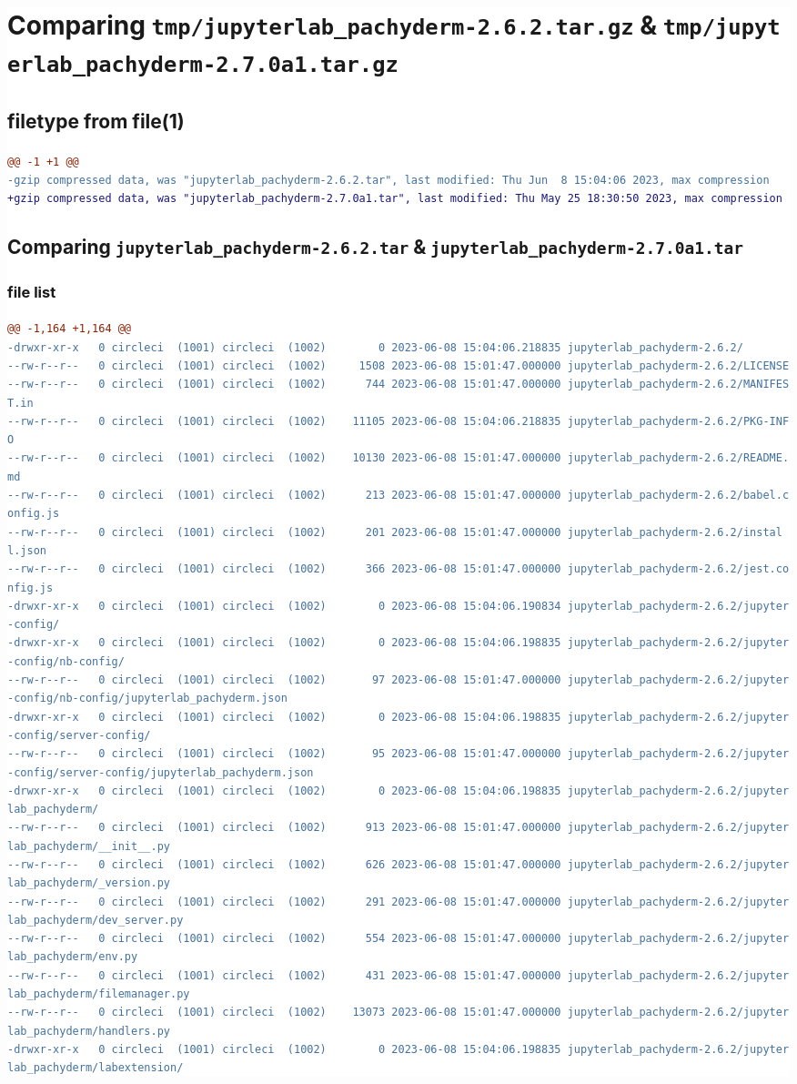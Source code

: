 # Comparing `tmp/jupyterlab_pachyderm-2.6.2.tar.gz` & `tmp/jupyterlab_pachyderm-2.7.0a1.tar.gz`

## filetype from file(1)

```diff
@@ -1 +1 @@
-gzip compressed data, was "jupyterlab_pachyderm-2.6.2.tar", last modified: Thu Jun  8 15:04:06 2023, max compression
+gzip compressed data, was "jupyterlab_pachyderm-2.7.0a1.tar", last modified: Thu May 25 18:30:50 2023, max compression
```

## Comparing `jupyterlab_pachyderm-2.6.2.tar` & `jupyterlab_pachyderm-2.7.0a1.tar`

### file list

```diff
@@ -1,164 +1,164 @@
-drwxr-xr-x   0 circleci  (1001) circleci  (1002)        0 2023-06-08 15:04:06.218835 jupyterlab_pachyderm-2.6.2/
--rw-r--r--   0 circleci  (1001) circleci  (1002)     1508 2023-06-08 15:01:47.000000 jupyterlab_pachyderm-2.6.2/LICENSE
--rw-r--r--   0 circleci  (1001) circleci  (1002)      744 2023-06-08 15:01:47.000000 jupyterlab_pachyderm-2.6.2/MANIFEST.in
--rw-r--r--   0 circleci  (1001) circleci  (1002)    11105 2023-06-08 15:04:06.218835 jupyterlab_pachyderm-2.6.2/PKG-INFO
--rw-r--r--   0 circleci  (1001) circleci  (1002)    10130 2023-06-08 15:01:47.000000 jupyterlab_pachyderm-2.6.2/README.md
--rw-r--r--   0 circleci  (1001) circleci  (1002)      213 2023-06-08 15:01:47.000000 jupyterlab_pachyderm-2.6.2/babel.config.js
--rw-r--r--   0 circleci  (1001) circleci  (1002)      201 2023-06-08 15:01:47.000000 jupyterlab_pachyderm-2.6.2/install.json
--rw-r--r--   0 circleci  (1001) circleci  (1002)      366 2023-06-08 15:01:47.000000 jupyterlab_pachyderm-2.6.2/jest.config.js
-drwxr-xr-x   0 circleci  (1001) circleci  (1002)        0 2023-06-08 15:04:06.190834 jupyterlab_pachyderm-2.6.2/jupyter-config/
-drwxr-xr-x   0 circleci  (1001) circleci  (1002)        0 2023-06-08 15:04:06.198835 jupyterlab_pachyderm-2.6.2/jupyter-config/nb-config/
--rw-r--r--   0 circleci  (1001) circleci  (1002)       97 2023-06-08 15:01:47.000000 jupyterlab_pachyderm-2.6.2/jupyter-config/nb-config/jupyterlab_pachyderm.json
-drwxr-xr-x   0 circleci  (1001) circleci  (1002)        0 2023-06-08 15:04:06.198835 jupyterlab_pachyderm-2.6.2/jupyter-config/server-config/
--rw-r--r--   0 circleci  (1001) circleci  (1002)       95 2023-06-08 15:01:47.000000 jupyterlab_pachyderm-2.6.2/jupyter-config/server-config/jupyterlab_pachyderm.json
-drwxr-xr-x   0 circleci  (1001) circleci  (1002)        0 2023-06-08 15:04:06.198835 jupyterlab_pachyderm-2.6.2/jupyterlab_pachyderm/
--rw-r--r--   0 circleci  (1001) circleci  (1002)      913 2023-06-08 15:01:47.000000 jupyterlab_pachyderm-2.6.2/jupyterlab_pachyderm/__init__.py
--rw-r--r--   0 circleci  (1001) circleci  (1002)      626 2023-06-08 15:01:47.000000 jupyterlab_pachyderm-2.6.2/jupyterlab_pachyderm/_version.py
--rw-r--r--   0 circleci  (1001) circleci  (1002)      291 2023-06-08 15:01:47.000000 jupyterlab_pachyderm-2.6.2/jupyterlab_pachyderm/dev_server.py
--rw-r--r--   0 circleci  (1001) circleci  (1002)      554 2023-06-08 15:01:47.000000 jupyterlab_pachyderm-2.6.2/jupyterlab_pachyderm/env.py
--rw-r--r--   0 circleci  (1001) circleci  (1002)      431 2023-06-08 15:01:47.000000 jupyterlab_pachyderm-2.6.2/jupyterlab_pachyderm/filemanager.py
--rw-r--r--   0 circleci  (1001) circleci  (1002)    13073 2023-06-08 15:01:47.000000 jupyterlab_pachyderm-2.6.2/jupyterlab_pachyderm/handlers.py
-drwxr-xr-x   0 circleci  (1001) circleci  (1002)        0 2023-06-08 15:04:06.198835 jupyterlab_pachyderm-2.6.2/jupyterlab_pachyderm/labextension/
```